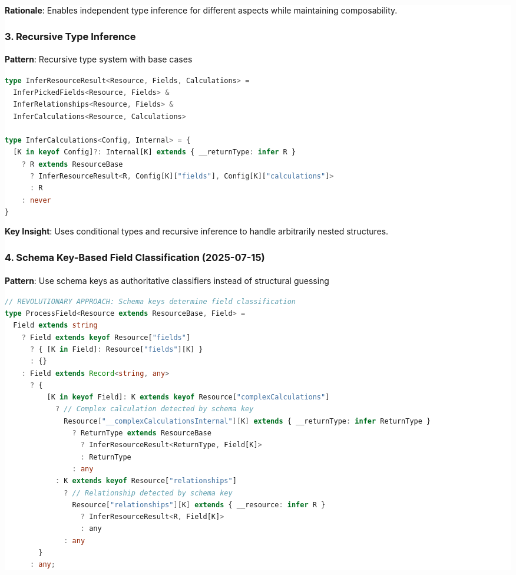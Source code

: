 **Rationale**: Enables independent type inference for different aspects while maintaining composability.

### 3. Recursive Type Inference

**Pattern**: Recursive type system with base cases

```typescript
type InferResourceResult<Resource, Fields, Calculations> = 
  InferPickedFields<Resource, Fields> &
  InferRelationships<Resource, Fields> &
  InferCalculations<Resource, Calculations>

type InferCalculations<Config, Internal> = {
  [K in keyof Config]?: Internal[K] extends { __returnType: infer R }
    ? R extends ResourceBase
      ? InferResourceResult<R, Config[K]["fields"], Config[K]["calculations"]>
      : R
    : never
}
```

**Key Insight**: Uses conditional types and recursive inference to handle arbitrarily nested structures.

### 4. Schema Key-Based Field Classification (2025-07-15)

**Pattern**: Use schema keys as authoritative classifiers instead of structural guessing

```typescript
// REVOLUTIONARY APPROACH: Schema keys determine field classification
type ProcessField<Resource extends ResourceBase, Field> = 
  Field extends string 
    ? Field extends keyof Resource["fields"]
      ? { [K in Field]: Resource["fields"][K] }
      : {}
    : Field extends Record<string, any>
      ? {
          [K in keyof Field]: K extends keyof Resource["complexCalculations"]
            ? // Complex calculation detected by schema key
              Resource["__complexCalculationsInternal"][K] extends { __returnType: infer ReturnType }
                ? ReturnType extends ResourceBase
                  ? InferResourceResult<ReturnType, Field[K]>
                  : ReturnType
                : any
            : K extends keyof Resource["relationships"]
              ? // Relationship detected by schema key
                Resource["relationships"][K] extends { __resource: infer R }
                  ? InferResourceResult<R, Field[K]>
                  : any
              : any
        }
      : any;
```
